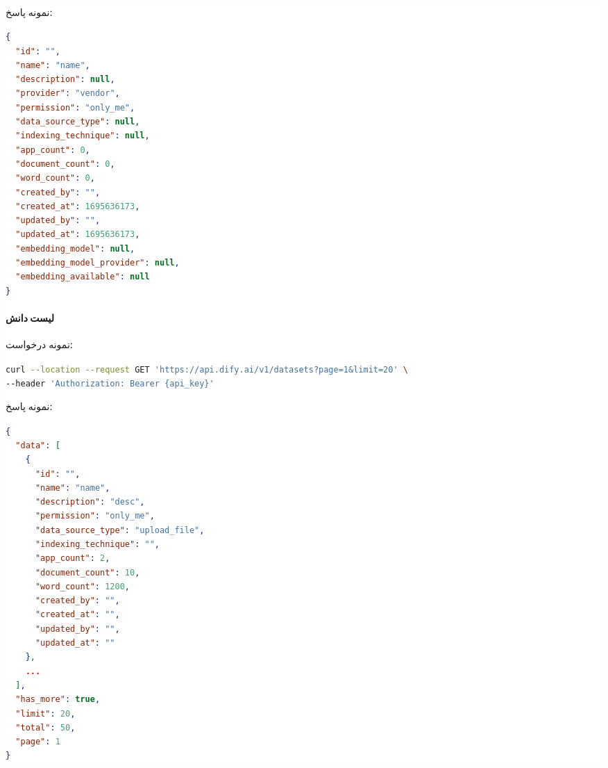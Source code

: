 نمونه پاسخ:

```json
{
  "id": "",
  "name": "name",
  "description": null,
  "provider": "vendor",
  "permission": "only_me",
  "data_source_type": null,
  "indexing_technique": null,
  "app_count": 0,
  "document_count": 0,
  "word_count": 0,
  "created_by": "",
  "created_at": 1695636173,
  "updated_by": "",
  "updated_at": 1695636173,
  "embedding_model": null,
  "embedding_model_provider": null,
  "embedding_available": null
}
```

#### لیست دانش

نمونه درخواست:

```bash
curl --location --request GET 'https://api.dify.ai/v1/datasets?page=1&limit=20' \
--header 'Authorization: Bearer {api_key}'
```

نمونه پاسخ:

```json
{
  "data": [
    {
      "id": "",
      "name": "name",
      "description": "desc",
      "permission": "only_me",
      "data_source_type": "upload_file",
      "indexing_technique": "",
      "app_count": 2,
      "document_count": 10,
      "word_count": 1200,
      "created_by": "",
      "created_at": "",
      "updated_by": "",
      "updated_at": ""
    },
    ...
  ],
  "has_more": true,
  "limit": 20,
  "total": 50,
  "page": 1
}

```

